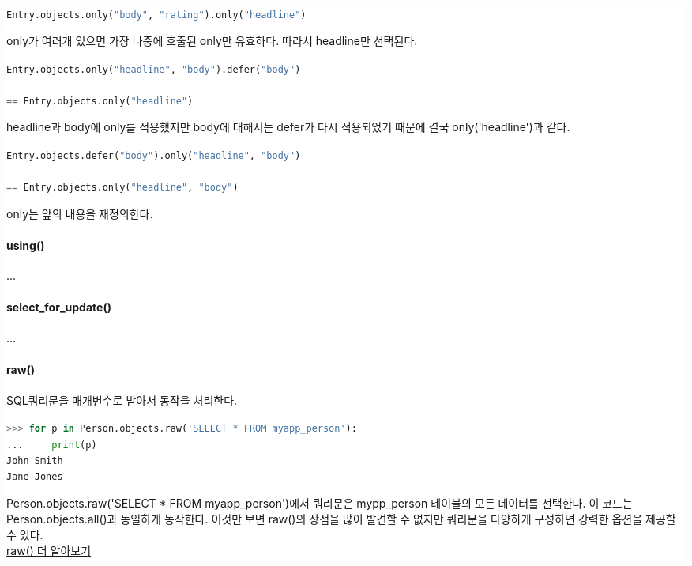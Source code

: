 ```python
Entry.objects.only("body", "rating").only("headline")
```
only가 여러개 있으면 가장 나중에 호출된 only만 유효하다. 따라서 headline만 선택된다. 


```python
Entry.objects.only("headline", "body").defer("body")

== Entry.objects.only("headline")
```
headline과 body에 only를 적용했지만 body에 대해서는 defer가 다시 적용되었기 때문에 결국 only('headline')과 같다. 

```python
Entry.objects.defer("body").only("headline", "body")

== Entry.objects.only("headline", "body")
```
only는 앞의 내용을 재정의한다. 


#### using()  
...

#### select_for_update()  
...

#### raw()  
SQL쿼리문을 매개변수로 받아서 동작을 처리한다. 
```python
>>> for p in Person.objects.raw('SELECT * FROM myapp_person'):
...     print(p)
John Smith
Jane Jones
```
Person.objects.raw('SELECT * FROM myapp_person')에서 쿼리문은 mypp_person 테이블의 모든 데이터를 선택한다. 이 코드는 Person.objects.all()과 동일하게 동작한다. 이것만 보면 raw()의 장점을 많이 발견할 수 없지만 쿼리문을 다양하게 구성하면 강력한 옵션을 제공할 수 있다.  
[raw() 더 알아보기](https://docs.djangoproject.com/en/1.10/topics/db/sql/)


